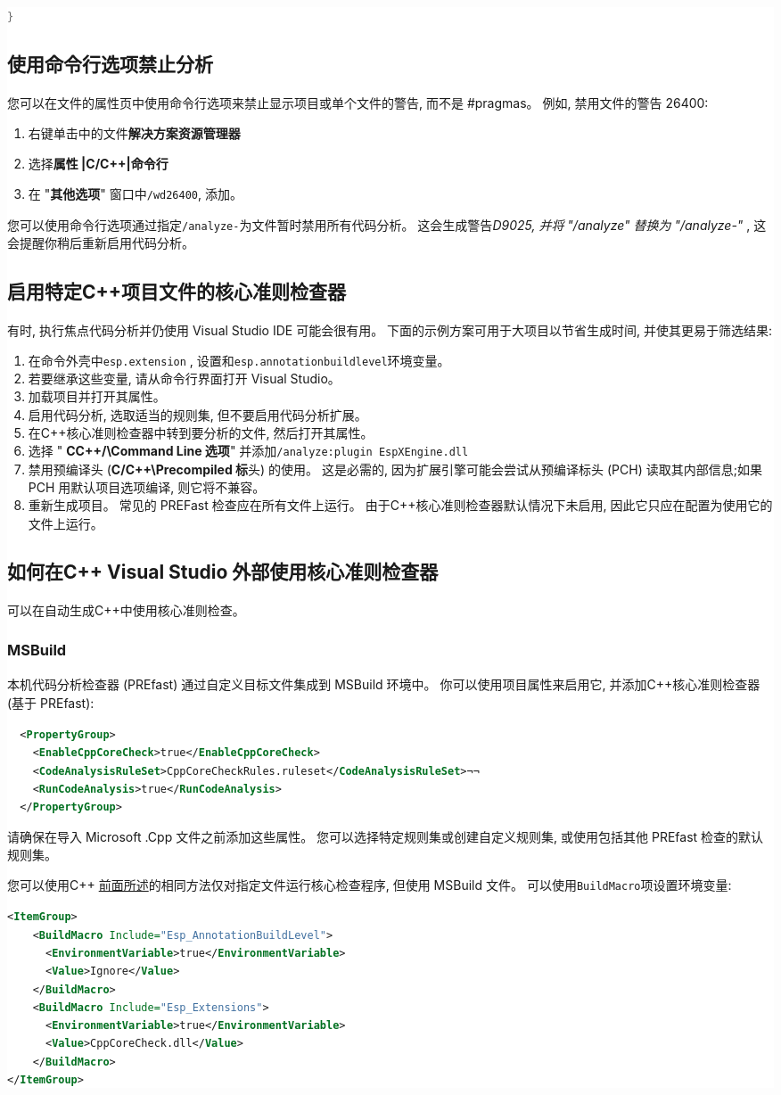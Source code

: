 ```cpp
}
```

## <a name="suppress-analysis-by-using-command-line-options"></a>使用命令行选项禁止分析

您可以在文件的属性页中使用命令行选项来禁止显示项目或单个文件的警告, 而不是 #pragmas。 例如, 禁用文件的警告 26400:

1. 右键单击中的文件**解决方案资源管理器**

2. 选择**属性 |C/C++|命令行**

3. 在 "**其他选项**" 窗口中`/wd26400`, 添加。

您可以使用命令行选项通过指定`/analyze-`为文件暂时禁用所有代码分析。 这会生成警告*D9025, 并将 "/analyze" 替换为 "/analyze-"* , 这会提醒你稍后重新启用代码分析。

## <a name="corecheck_per_file"></a>启用特定C++项目文件的核心准则检查器

有时, 执行焦点代码分析并仍使用 Visual Studio IDE 可能会很有用。 下面的示例方案可用于大项目以节省生成时间, 并使其更易于筛选结果:

1. 在命令外壳中`esp.extension` , 设置和`esp.annotationbuildlevel`环境变量。
2. 若要继承这些变量, 请从命令行界面打开 Visual Studio。
3. 加载项目并打开其属性。
4. 启用代码分析, 选取适当的规则集, 但不要启用代码分析扩展。
5. 在C++核心准则检查器中转到要分析的文件, 然后打开其属性。
6. 选择 " **CC++/\Command Line 选项**" 并添加`/analyze:plugin EspXEngine.dll`
7. 禁用预编译头 (**C/C++\Precompiled 标**头) 的使用。 这是必需的, 因为扩展引擎可能会尝试从预编译标头 (PCH) 读取其内部信息;如果 PCH 用默认项目选项编译, 则它将不兼容。
8. 重新生成项目。 常见的 PREFast 检查应在所有文件上运行。 由于C++核心准则检查器默认情况下未启用, 因此它只应在配置为使用它的文件上运行。

## <a name="how-to-use-the-c-core-guidelines-checker-outside-of-visual-studio"></a>如何在C++ Visual Studio 外部使用核心准则检查器

可以在自动生成C++中使用核心准则检查。

### <a name="msbuild"></a>MSBuild
本机代码分析检查器 (PREfast) 通过自定义目标文件集成到 MSBuild 环境中。 你可以使用项目属性来启用它, 并添加C++核心准则检查器 (基于 PREfast):

```xml
  <PropertyGroup>
    <EnableCppCoreCheck>true</EnableCppCoreCheck>
    <CodeAnalysisRuleSet>CppCoreCheckRules.ruleset</CodeAnalysisRuleSet>¬¬
    <RunCodeAnalysis>true</RunCodeAnalysis>
  </PropertyGroup>
```

请确保在导入 Microsoft .Cpp 文件之前添加这些属性。 您可以选择特定规则集或创建自定义规则集, 或使用包括其他 PREfast 检查的默认规则集。

您可以使用C++ [前面所述](#corecheck_per_file)的相同方法仅对指定文件运行核心检查程序, 但使用 MSBuild 文件。 可以使用`BuildMacro`项设置环境变量:

```xml
<ItemGroup>
    <BuildMacro Include="Esp_AnnotationBuildLevel">
      <EnvironmentVariable>true</EnvironmentVariable>
      <Value>Ignore</Value>
    </BuildMacro>
    <BuildMacro Include="Esp_Extensions">
      <EnvironmentVariable>true</EnvironmentVariable>
      <Value>CppCoreCheck.dll</Value>
    </BuildMacro>
</ItemGroup>
```
